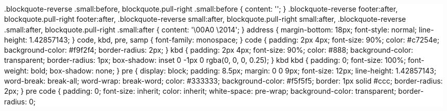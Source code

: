 .blockquote-reverse .small:before,
blockquote.pull-right .small:before {
  content: '';
}
.blockquote-reverse footer:after,
blockquote.pull-right footer:after,
.blockquote-reverse small:after,
blockquote.pull-right small:after,
.blockquote-reverse .small:after,
blockquote.pull-right .small:after {
  content: '\00A0 \2014';
}
address {
  margin-bottom: 18px;
  font-style: normal;
  line-height: 1.42857143;
}
code,
kbd,
pre,
samp {
  font-family: monospace;
}
code {
  padding: 2px 4px;
  font-size: 90%;
  color: #c7254e;
  background-color: #f9f2f4;
  border-radius: 2px;
}
kbd {
  padding: 2px 4px;
  font-size: 90%;
  color: #888;
  background-color: transparent;
  border-radius: 1px;
  box-shadow: inset 0 -1px 0 rgba(0, 0, 0, 0.25);
}
kbd kbd {
  padding: 0;
  font-size: 100%;
  font-weight: bold;
  box-shadow: none;
}
pre {
  display: block;
  padding: 8.5px;
  margin: 0 0 9px;
  font-size: 12px;
  line-height: 1.42857143;
  word-break: break-all;
  word-wrap: break-word;
  color: #333333;
  background-color: #f5f5f5;
  border: 1px solid #ccc;
  border-radius: 2px;
}
pre code {
  padding: 0;
  font-size: inherit;
  color: inherit;
  white-space: pre-wrap;
  background-color: transparent;
  border-radius: 0;